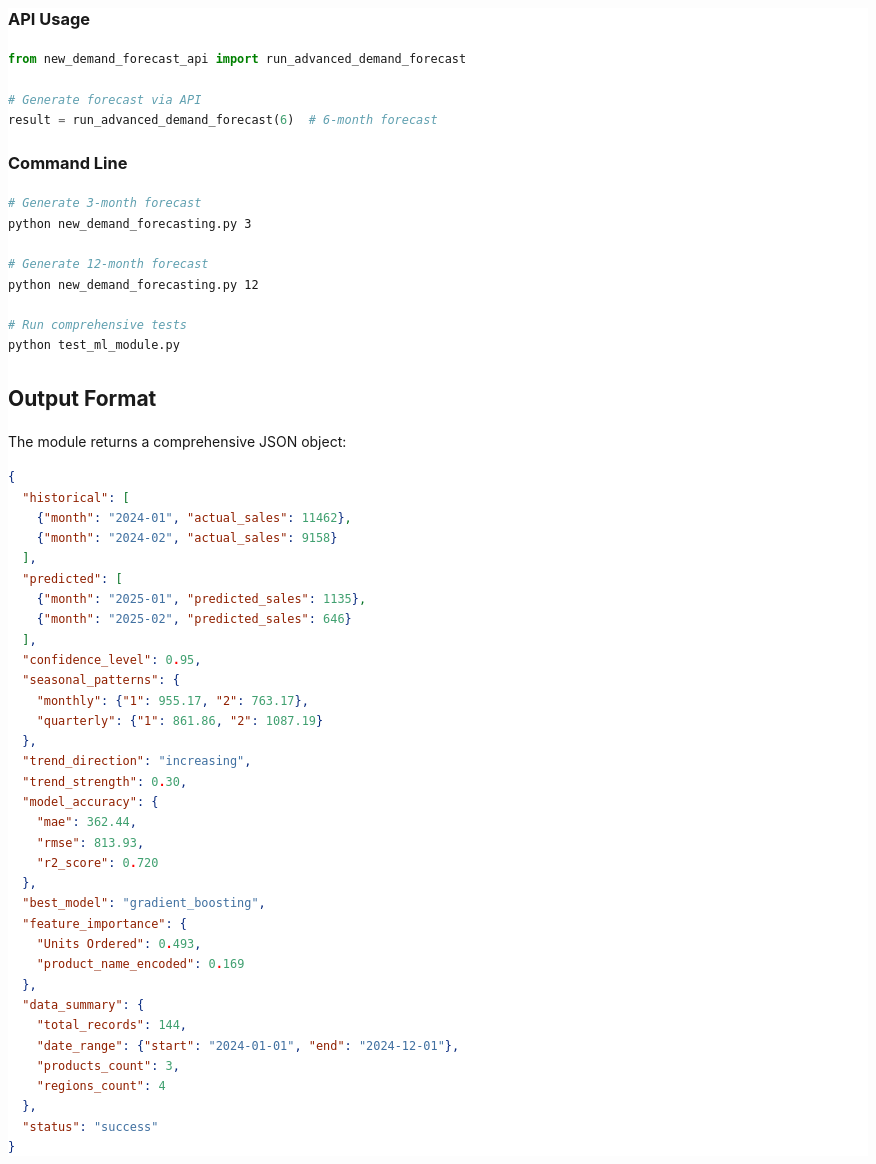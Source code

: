 ### API Usage
```python
from new_demand_forecast_api import run_advanced_demand_forecast

# Generate forecast via API
result = run_advanced_demand_forecast(6)  # 6-month forecast
```

### Command Line
```bash
# Generate 3-month forecast
python new_demand_forecasting.py 3

# Generate 12-month forecast
python new_demand_forecasting.py 12

# Run comprehensive tests
python test_ml_module.py
```

## Output Format

The module returns a comprehensive JSON object:

```json
{
  "historical": [
    {"month": "2024-01", "actual_sales": 11462},
    {"month": "2024-02", "actual_sales": 9158}
  ],
  "predicted": [
    {"month": "2025-01", "predicted_sales": 1135},
    {"month": "2025-02", "predicted_sales": 646}
  ],
  "confidence_level": 0.95,
  "seasonal_patterns": {
    "monthly": {"1": 955.17, "2": 763.17},
    "quarterly": {"1": 861.86, "2": 1087.19}
  },
  "trend_direction": "increasing",
  "trend_strength": 0.30,
  "model_accuracy": {
    "mae": 362.44,
    "rmse": 813.93,
    "r2_score": 0.720
  },
  "best_model": "gradient_boosting",
  "feature_importance": {
    "Units Ordered": 0.493,
    "product_name_encoded": 0.169
  },
  "data_summary": {
    "total_records": 144,
    "date_range": {"start": "2024-01-01", "end": "2024-12-01"},
    "products_count": 3,
    "regions_count": 4
  },
  "status": "success"
}
```
